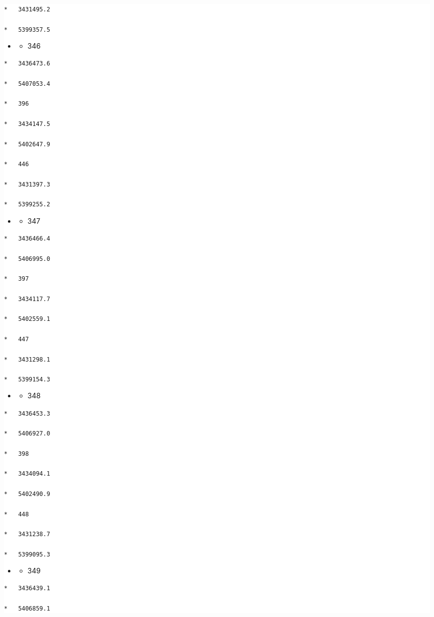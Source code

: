     *   3431495.2

    *   5399357.5


*    *   346

    *   3436473.6

    *   5407053.4

    *   396

    *   3434147.5

    *   5402647.9

    *   446

    *   3431397.3

    *   5399255.2


*    *   347

    *   3436466.4

    *   5406995.0

    *   397

    *   3434117.7

    *   5402559.1

    *   447

    *   3431298.1

    *   5399154.3


*    *   348

    *   3436453.3

    *   5406927.0

    *   398

    *   3434094.1

    *   5402490.9

    *   448

    *   3431238.7

    *   5399095.3


*    *   349

    *   3436439.1

    *   5406859.1

